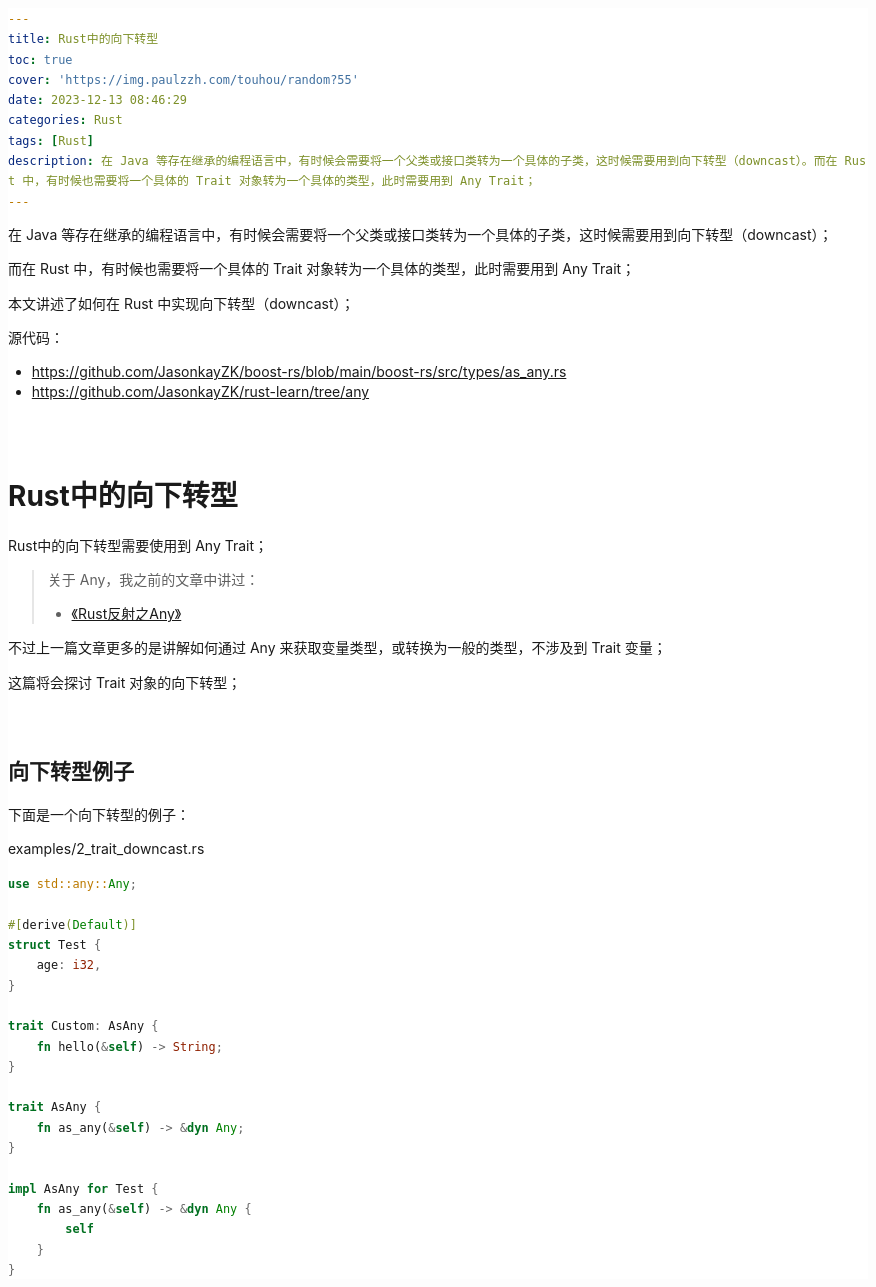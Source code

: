 ```yaml
---
title: Rust中的向下转型
toc: true
cover: 'https://img.paulzzh.com/touhou/random?55'
date: 2023-12-13 08:46:29
categories: Rust
tags: [Rust]
description: 在 Java 等存在继承的编程语言中，有时候会需要将一个父类或接口类转为一个具体的子类，这时候需要用到向下转型（downcast）。而在 Rust 中，有时候也需要将一个具体的 Trait 对象转为一个具体的类型，此时需要用到 Any Trait；
---
```


在 Java 等存在继承的编程语言中，有时候会需要将一个父类或接口类转为一个具体的子类，这时候需要用到向下转型（downcast）；

而在 Rust 中，有时候也需要将一个具体的 Trait 对象转为一个具体的类型，此时需要用到 Any Trait；

本文讲述了如何在 Rust 中实现向下转型（downcast）；

源代码：

-   https://github.com/JasonkayZK/boost-rs/blob/main/boost-rs/src/types/as_any.rs
-   https://github.com/JasonkayZK/rust-learn/tree/any

<br/>



# **Rust中的向下转型**

Rust中的向下转型需要使用到 Any Trait；

>   关于 Any，我之前的文章中讲过：
>
>   -   [《Rust反射之Any》](https://jasonkayzk.github.io/2022/11/24/Rust%E5%8F%8D%E5%B0%84%E4%B9%8BAny/)

不过上一篇文章更多的是讲解如何通过 Any 来获取变量类型，或转换为一般的类型，不涉及到 Trait 变量；

这篇将会探讨 Trait 对象的向下转型；

<br/>

## **向下转型例子**

下面是一个向下转型的例子：

examples/2_trait_downcast.rs

```rust
use std::any::Any;

#[derive(Default)]
struct Test {
    age: i32,
}

trait Custom: AsAny {
    fn hello(&self) -> String;
}

trait AsAny {
    fn as_any(&self) -> &dyn Any;
}

impl AsAny for Test {
    fn as_any(&self) -> &dyn Any {
        self
    }
}
```